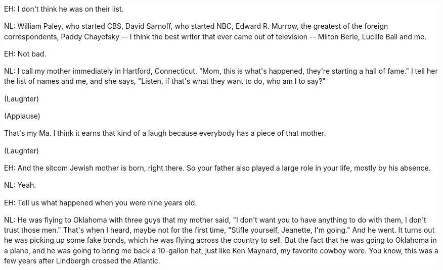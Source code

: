 EH: I don&#39;t think he was on their list.

NL: William Paley, who started CBS,
David Sarnoff, who started NBC,
Edward R. Murrow,
the greatest of the foreign
correspondents,
Paddy Chayefsky --
I think the best writer
that ever came out of television --
Milton Berle, Lucille Ball
and me.

EH: Not bad.

NL: I call my mother
immediately in Hartford, Connecticut.
&quot;Mom, this is what&#39;s happened,
they&#39;re starting a hall of fame.&quot;
I tell her the list of names and me,
and she says,
&quot;Listen, if that&#39;s what they
want to do, who am I to say?&quot;

(Laughter)


(Applause)

That&#39;s my Ma.
I think it earns that kind of a laugh
because everybody
has a piece of that mother.

(Laughter)


EH: And the sitcom Jewish mother
is born, right there.
So your father also played
a large role in your life,
mostly by his absence.

NL: Yeah.

EH: Tell us what happened
when you were nine years old.

NL: He was flying to Oklahoma
with three guys that my mother said,
&quot;I don&#39;t want you to have
anything to do with them,
I don&#39;t trust those men.&quot;
That&#39;s when I heard,
maybe not for the first time,
&quot;Stifle yourself, Jeanette, I&#39;m going.&quot;
And he went.
It turns out he was picking up
some fake bonds,
which he was flying
across the country to sell.
But the fact that he was going
to Oklahoma in a plane,
and he was going to bring me
back a 10-gallon hat,
just like Ken Maynard,
my favorite cowboy wore.
You know, this was a few years
after Lindbergh crossed the Atlantic.